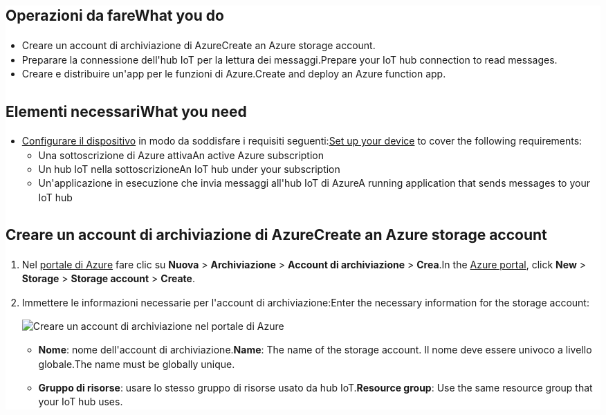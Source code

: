 ## <a name="what-you-do"></a><span data-ttu-id="55d8c-109">Operazioni da fare</span><span class="sxs-lookup"><span data-stu-id="55d8c-109">What you do</span></span>

- <span data-ttu-id="55d8c-110">Creare un account di archiviazione di Azure</span><span class="sxs-lookup"><span data-stu-id="55d8c-110">Create an Azure storage account.</span></span>
- <span data-ttu-id="55d8c-111">Preparare la connessione dell'hub IoT per la lettura dei messaggi.</span><span class="sxs-lookup"><span data-stu-id="55d8c-111">Prepare your IoT hub connection to read messages.</span></span>
- <span data-ttu-id="55d8c-112">Creare e distribuire un'app per le funzioni di Azure.</span><span class="sxs-lookup"><span data-stu-id="55d8c-112">Create and deploy an Azure function app.</span></span>

## <a name="what-you-need"></a><span data-ttu-id="55d8c-113">Elementi necessari</span><span class="sxs-lookup"><span data-stu-id="55d8c-113">What you need</span></span>

- <span data-ttu-id="55d8c-114">[Configurare il dispositivo](iot-hub-raspberry-pi-kit-node-get-started.md) in modo da soddisfare i requisiti seguenti:</span><span class="sxs-lookup"><span data-stu-id="55d8c-114">[Set up your device](iot-hub-raspberry-pi-kit-node-get-started.md) to cover the following requirements:</span></span>
  - <span data-ttu-id="55d8c-115">Una sottoscrizione di Azure attiva</span><span class="sxs-lookup"><span data-stu-id="55d8c-115">An active Azure subscription</span></span>
  - <span data-ttu-id="55d8c-116">Un hub IoT nella sottoscrizione</span><span class="sxs-lookup"><span data-stu-id="55d8c-116">An IoT hub under your subscription</span></span> 
  - <span data-ttu-id="55d8c-117">Un'applicazione in esecuzione che invia messaggi all'hub IoT di Azure</span><span class="sxs-lookup"><span data-stu-id="55d8c-117">A running application that sends messages to your IoT hub</span></span>

## <a name="create-an-azure-storage-account"></a><span data-ttu-id="55d8c-118">Creare un account di archiviazione di Azure</span><span class="sxs-lookup"><span data-stu-id="55d8c-118">Create an Azure storage account</span></span>

1. <span data-ttu-id="55d8c-119">Nel [portale di Azure](https://portal.azure.com/) fare clic su **Nuova** > **Archiviazione** > **Account di archiviazione** > **Crea**.</span><span class="sxs-lookup"><span data-stu-id="55d8c-119">In the [Azure portal](https://portal.azure.com/), click **New** > **Storage** > **Storage account** > **Create**.</span></span>

2. <span data-ttu-id="55d8c-120">Immettere le informazioni necessarie per l'account di archiviazione:</span><span class="sxs-lookup"><span data-stu-id="55d8c-120">Enter the necessary information for the storage account:</span></span>

   ![Creare un account di archiviazione nel portale di Azure](media\iot-hub-store-data-in-azure-table-storage\1_azure-portal-create-storage-account.png)

   * <span data-ttu-id="55d8c-122">**Nome**: nome dell'account di archiviazione.</span><span class="sxs-lookup"><span data-stu-id="55d8c-122">**Name**: The name of the storage account.</span></span> <span data-ttu-id="55d8c-123">Il nome deve essere univoco a livello globale.</span><span class="sxs-lookup"><span data-stu-id="55d8c-123">The name must be globally unique.</span></span>

   * <span data-ttu-id="55d8c-124">**Gruppo di risorse**: usare lo stesso gruppo di risorse usato da hub IoT.</span><span class="sxs-lookup"><span data-stu-id="55d8c-124">**Resource group**: Use the same resource group that your IoT hub uses.</span></span>
